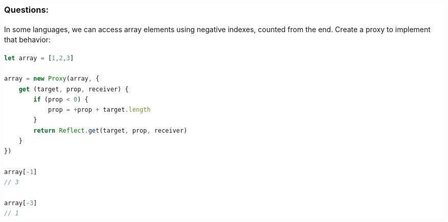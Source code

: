 

### Questions:

In some languages, we can access array elements using negative indexes, counted from the end. Create a proxy to implement that behavior:


```javascript
let array = [1,2,3]

array = new Proxy(array, {
    get (target, prop, receiver) {
        if (prop < 0) {
            prop = +prop + target.length
        }
        return Reflect.get(target, prop, receiver)
    }
})

array[-1]
// 3

array[-3]
// 1
```
